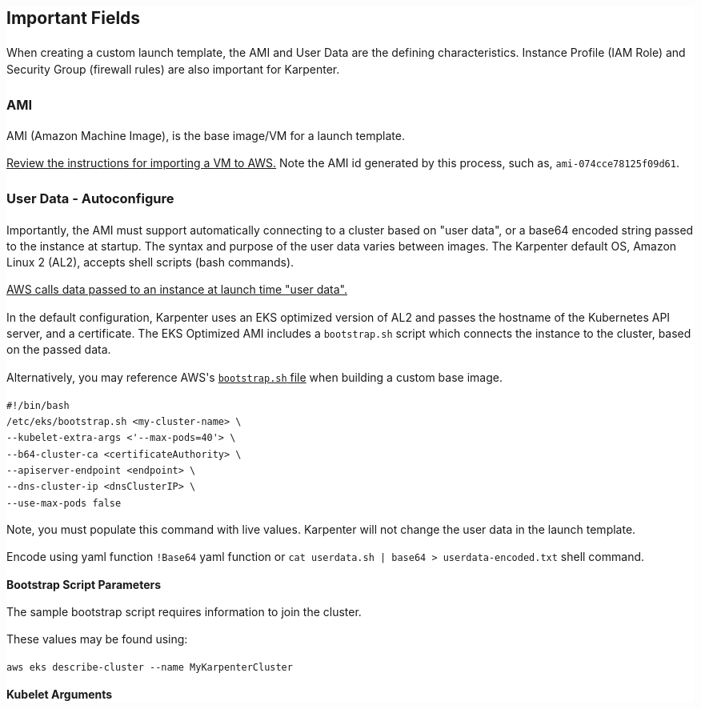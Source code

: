 ## Important Fields

When creating a custom launch template, the AMI and User Data are the defining characteristics. Instance Profile (IAM Role) and Security Group (firewall rules) are also important for Karpenter.

### AMI

AMI (Amazon Machine Image), is the base image/VM for a launch template.

[Review the instructions for importing a VM to AWS.](https://docs.aws.amazon.com/vm-import/latest/userguide/vmimport-image-import.html) Note the AMI id generated by this process, such as,
`ami-074cce78125f09d61`.

### User Data - Autoconfigure

Importantly, the AMI must support automatically connecting to a cluster based
on "user data", or a base64 encoded string passed to the instance at startup.
The syntax and purpose of the user data varies between images. The Karpenter
default OS, Amazon Linux 2 (AL2), accepts shell scripts (bash commands).

[AWS calls data passed to an instance at launch time "user
data".](https://docs.aws.amazon.com/AWSEC2/latest/UserGuide/user-data.html#user-data-shell-scripts)

In the default configuration, Karpenter uses an EKS optimized version of AL2 and passes the hostname of the Kubernetes API server, and a certificate. The EKS Optimized AMI includes a `bootstrap.sh` script which connects the instance to the cluster, based on the passed data.

Alternatively, you may reference AWS's [`bootstrap.sh`
file](https://github.com/awslabs/amazon-eks-ami/blob/master/files/bootstrap.sh)
when building a custom base image.

```
#!/bin/bash
/etc/eks/bootstrap.sh <my-cluster-name> \
--kubelet-extra-args <'--max-pods=40'> \
--b64-cluster-ca <certificateAuthority> \
--apiserver-endpoint <endpoint> \
--dns-cluster-ip <dnsClusterIP> \
--use-max-pods false
```

Note, you must populate this command with live values. Karpenter will
not change the user data in the launch template.

Encode using yaml function `!Base64` yaml function or `cat userdata.sh | base64 > userdata-encoded.txt` shell command.

**Bootstrap Script Parameters**

The sample bootstrap script requires information to join the cluster.

These values may be found using:
```
aws eks describe-cluster --name MyKarpenterCluster
```

**Kubelet Arguments**
